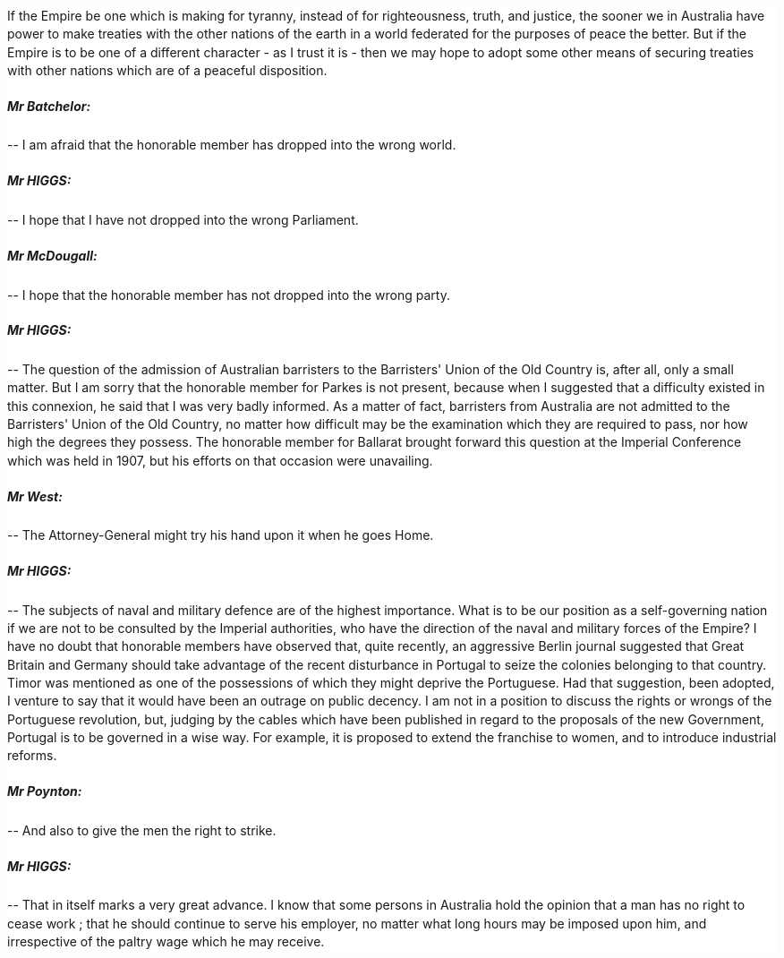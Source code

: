 If the Empire be one which is making for tyranny, instead of for righteousness, truth, and justice, the sooner we in Australia have power to make treaties with the other nations of the earth in a world federated for the purposes of peace the better. But if the Empire is to be one of a different character - as I trust it is - then we may hope to adopt some other means of securing treaties with other nations which are of a peaceful disposition. 

##### Mr Batchelor:

--  I am afraid that the honorable member has dropped into the wrong world. 

##### Mr HIGGS:

-- I hope that I have not dropped into the wrong Parliament. 

##### Mr McDougall:

--  I hope that the honorable member has not dropped into the wrong party. 

##### Mr HIGGS:

-- The question of the admission of Australian barristers to the Barristers' Union of the Old Country is, after all, only a small matter. But I am sorry that the honorable member for Parkes is not present, because when I suggested that a difficulty existed in this connexion, he said that I was very badly informed. As a matter of fact, barristers from Australia are not admitted to the Barristers' Union of the Old Country, no matter how difficult may be the examination which they are required to pass, nor how high the degrees they possess. The honorable member for Ballarat brought forward this question at the Imperial Conference which was held in 1907, but his efforts on that occasion were unavailing. 

##### Mr West:

--  The Attorney-General might try his hand upon it when he goes Home. 

##### Mr HIGGS:

-- The subjects of naval and military defence are of the highest importance. What is to be our position as a self-governing nation if we are not to be consulted by the Imperial authorities, who have the direction of the naval and military forces of the Empire? I have no doubt that honorable members have observed that, quite recently, an aggressive Berlin journal suggested that Great Britain and Germany should take advantage of the recent disturbance in Portugal to seize the colonies belonging to that country. Timor was mentioned as one of the possessions of which they might deprive the Portuguese. Had that suggestion, been adopted, I venture to say that it would have been an outrage on public decency. I am not in a position to discuss the rights or wrongs of the Portuguese revolution, but, judging by the cables which have been published in regard to the proposals of the new Government, Portugal is to be governed in a wise way. For example, it is proposed to extend the franchise to women, and to introduce industrial reforms. 

##### Mr Poynton:

--  And also to give the men the right to strike. 

##### Mr HIGGS:

-- That in itself marks a very great advance. I know that some persons in Australia hold the opinion that a man has no right to cease work ; that he should continue to serve his employer, no matter what long hours may be imposed upon him, and irrespective of the paltry wage which he may receive. 

